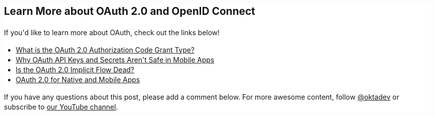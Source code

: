 ## Learn More about OAuth 2.0 and OpenID Connect

If you'd like to learn more about OAuth, check out the links below!

* [What is the OAuth 2.0 Authorization Code Grant Type?](https://developer.okta.com/blog/2018/04/10/oauth-authorization-code-grant-type)
* [Why OAuth API Keys and Secrets Aren't Safe in Mobile Apps](https://developer.okta.com/blog/2019/01/22/oauth-api-keys-arent-safe-in-mobile-apps)
* [Is the OAuth 2.0 Implicit Flow Dead?](https://developer.okta.com/blog/2019/05/01/is-the-oauth-implicit-flow-dead)
* [OAuth 2.0 for Native and Mobile Apps](https://developer.okta.com/blog/2018/12/13/oauth-2-for-native-and-mobile-apps)

If you have any questions about this post, please add a comment below. For more awesome content, follow [@oktadev](https://twitter.com/oktadev) or subscribe to [our YouTube channel](https://www.youtube.com/channel/UC5AMiWqFVFxF1q9Ya1FuZ_Q).

